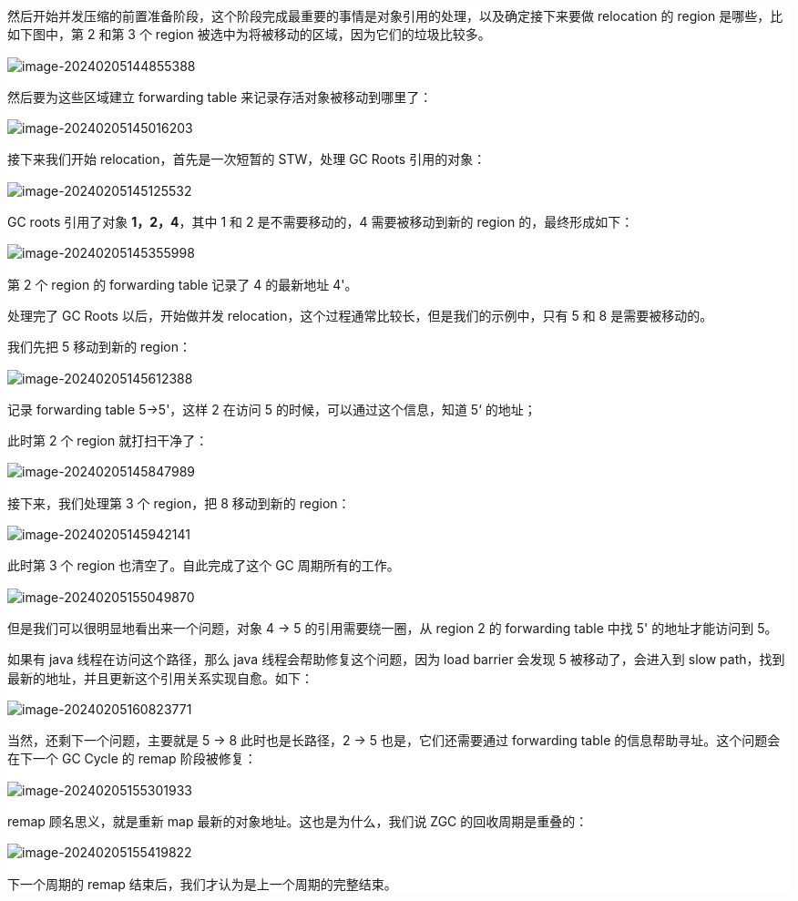 然后开始并发压缩的前置准备阶段，这个阶段完成最重要的事情是对象引用的处理，以及确定接下来要做 relocation 的 region 是哪些，比如下图中，第 2 和第 3 个 region 被选中为将被移动的区域，因为它们的垃圾比较多。

![image-20240205144855388](https://assets.javadoop.com/imgs/20510079/zgc/gc_example_5.png)

然后要为这些区域建立 forwarding table 来记录存活对象被移动到哪里了：

![image-20240205145016203](https://assets.javadoop.com/imgs/20510079/zgc/gc_example_6.png)

接下来我们开始 relocation，首先是一次短暂的 STW，处理 GC Roots 引用的对象：

![image-20240205145125532](https://assets.javadoop.com/imgs/20510079/zgc/gc_example_7.png)

GC roots 引用了对象 **1，2，4**，其中 1 和 2 是不需要移动的，4 需要被移动到新的 region 的，最终形成如下：

![image-20240205145355998](https://assets.javadoop.com/imgs/20510079/zgc/gc_example_8.png)

第 2 个 region 的 forwarding table 记录了 4 的最新地址 4'。

处理完了 GC Roots 以后，开始做并发 relocation，这个过程通常比较长，但是我们的示例中，只有 5 和 8 是需要被移动的。

我们先把 5 移动到新的 region：

![image-20240205145612388](https://assets.javadoop.com/imgs/20510079/zgc/gc_example_9.png)

记录 forwarding table 5->5'，这样 2 在访问 5 的时候，可以通过这个信息，知道 5‘ 的地址；

此时第 2 个 region 就打扫干净了：

![image-20240205145847989](https://assets.javadoop.com/imgs/20510079/zgc/gc_example_10.png)

接下来，我们处理第 3 个 region，把 8 移动到新的 region：

![image-20240205145942141](https://assets.javadoop.com/imgs/20510079/zgc/gc_example_11.png)

此时第 3 个 region 也清空了。自此完成了这个 GC 周期所有的工作。

![image-20240205155049870](https://assets.javadoop.com/imgs/20510079/zgc/gc_example_12.png)

但是我们可以很明显地看出来一个问题，对象 4 -> 5 的引用需要绕一圈，从 region 2 的 forwarding table 中找 5' 的地址才能访问到 5。

如果有 java 线程在访问这个路径，那么 java 线程会帮助修复这个问题，因为 load barrier 会发现 5 被移动了，会进入到 slow path，找到最新的地址，并且更新这个引用关系实现自愈。如下：

![image-20240205160823771](https://assets.javadoop.com/imgs/20510079/zgc/gc_example_13.png)

当然，还剩下一个问题，主要就是 5 -> 8 此时也是长路径，2 -> 5 也是，它们还需要通过 forwarding table 的信息帮助寻址。这个问题会在下一个 GC Cycle 的 remap 阶段被修复：

![image-20240205155301933](https://assets.javadoop.com/imgs/20510079/zgc/gc_phases_remap.png)

remap 顾名思义，就是重新 map 最新的对象地址。这也是为什么，我们说 ZGC 的回收周期是重叠的：

![image-20240205155419822](https://assets.javadoop.com/imgs/20510079/zgc/gc_phases_overlap.png)

下一个周期的 remap 结束后，我们才认为是上一个周期的完整结束。
